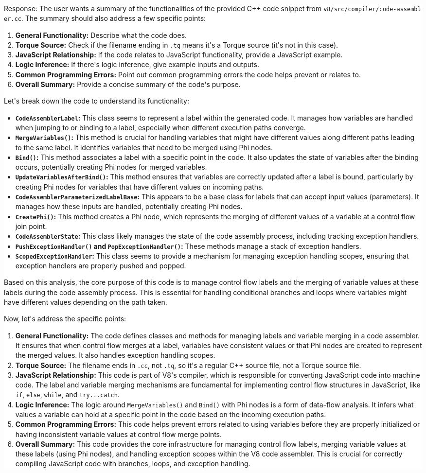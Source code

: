 Response:
The user wants a summary of the functionalities of the provided C++ code snippet from `v8/src/compiler/code-assembler.cc`. The summary should also address a few specific points:

1. **General Functionality:** Describe what the code does.
2. **Torque Source:** Check if the filename ending in `.tq` means it's a Torque source (it's not in this case).
3. **JavaScript Relationship:** If the code relates to JavaScript functionality, provide a JavaScript example.
4. **Logic Inference:** If there's logic inference, give example inputs and outputs.
5. **Common Programming Errors:**  Point out common programming errors the code helps prevent or relates to.
6. **Overall Summary:**  Provide a concise summary of the code's purpose.

Let's break down the code to understand its functionality:

- **`CodeAssemblerLabel`:** This class seems to represent a label within the generated code. It manages how variables are handled when jumping to or binding to a label, especially when different execution paths converge.
- **`MergeVariables()`:** This method is crucial for handling variables that might have different values along different paths leading to the same label. It identifies variables that need to be merged using Phi nodes.
- **`Bind()`:** This method associates a label with a specific point in the code. It also updates the state of variables after the binding occurs, potentially creating Phi nodes for merged variables.
- **`UpdateVariablesAfterBind()`:** This method ensures that variables are correctly updated after a label is bound, particularly by creating Phi nodes for variables that have different values on incoming paths.
- **`CodeAssemblerParameterizedLabelBase`:** This appears to be a base class for labels that can accept input values (parameters). It manages how these inputs are handled, potentially creating Phi nodes.
- **`CreatePhi()`:**  This method creates a Phi node, which represents the merging of different values of a variable at a control flow join point.
- **`CodeAssemblerState`:** This class likely manages the state of the code assembly process, including tracking exception handlers.
- **`PushExceptionHandler()` and `PopExceptionHandler()`:** These methods manage a stack of exception handlers.
- **`ScopedExceptionHandler`:** This class seems to provide a mechanism for managing exception handling scopes, ensuring that exception handlers are properly pushed and popped.

Based on this analysis, the core purpose of this code is to manage control flow labels and the merging of variable values at these labels during the code assembly process. This is essential for handling conditional branches and loops where variables might have different values depending on the path taken.

Now, let's address the specific points:

1. **General Functionality:** The code defines classes and methods for managing labels and variable merging in a code assembler. It ensures that when control flow merges at a label, variables have consistent values or that Phi nodes are created to represent the merged values. It also handles exception handling scopes.
2. **Torque Source:** The filename ends in `.cc`, not `.tq`, so it's a regular C++ source file, not a Torque source file.
3. **JavaScript Relationship:** This code is part of V8's compiler, which is responsible for converting JavaScript code into machine code. The label and variable merging mechanisms are fundamental for implementing control flow structures in JavaScript, like `if`, `else`, `while`, and `try...catch`.
4. **Logic Inference:**  The logic around `MergeVariables()` and `Bind()` with Phi nodes is a form of data-flow analysis. It infers what values a variable can hold at a specific point in the code based on the incoming execution paths.
5. **Common Programming Errors:** This code helps prevent errors related to using variables before they are properly initialized or having inconsistent variable values at control flow merge points.
6. **Overall Summary:** This code provides the core infrastructure for managing control flow labels, merging variable values at these labels (using Phi nodes), and handling exception scopes within the V8 code assembler. This is crucial for correctly compiling JavaScript code with branches, loops, and exception handling.